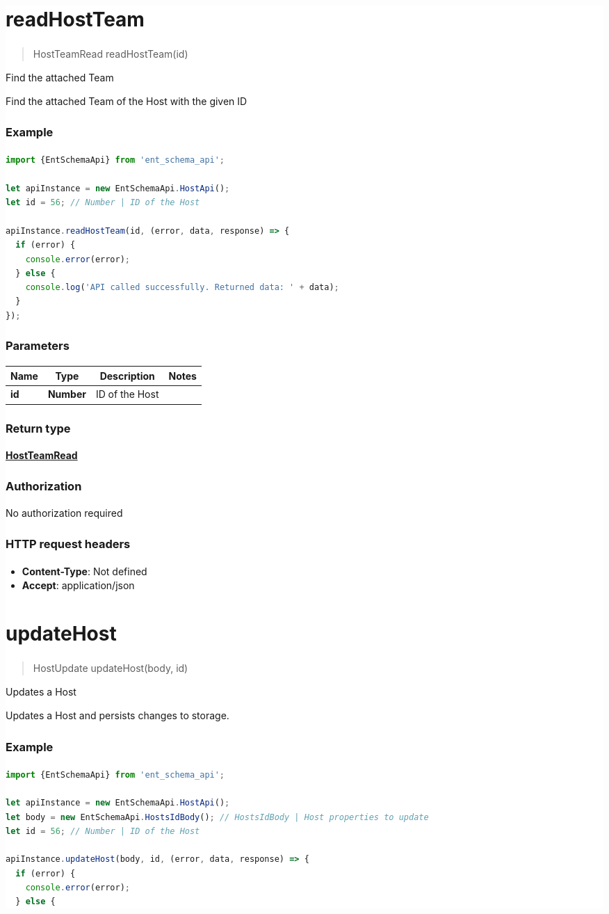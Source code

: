 <a name="readHostTeam"></a>
# **readHostTeam**
> HostTeamRead readHostTeam(id)

Find the attached Team

Find the attached Team of the Host with the given ID

### Example
```javascript
import {EntSchemaApi} from 'ent_schema_api';

let apiInstance = new EntSchemaApi.HostApi();
let id = 56; // Number | ID of the Host

apiInstance.readHostTeam(id, (error, data, response) => {
  if (error) {
    console.error(error);
  } else {
    console.log('API called successfully. Returned data: ' + data);
  }
});
```

### Parameters

Name | Type | Description  | Notes
------------- | ------------- | ------------- | -------------
 **id** | **Number**| ID of the Host | 

### Return type

[**HostTeamRead**](HostTeamRead.md)

### Authorization

No authorization required

### HTTP request headers

 - **Content-Type**: Not defined
 - **Accept**: application/json

<a name="updateHost"></a>
# **updateHost**
> HostUpdate updateHost(body, id)

Updates a Host

Updates a Host and persists changes to storage.

### Example
```javascript
import {EntSchemaApi} from 'ent_schema_api';

let apiInstance = new EntSchemaApi.HostApi();
let body = new EntSchemaApi.HostsIdBody(); // HostsIdBody | Host properties to update
let id = 56; // Number | ID of the Host

apiInstance.updateHost(body, id, (error, data, response) => {
  if (error) {
    console.error(error);
  } else {
```